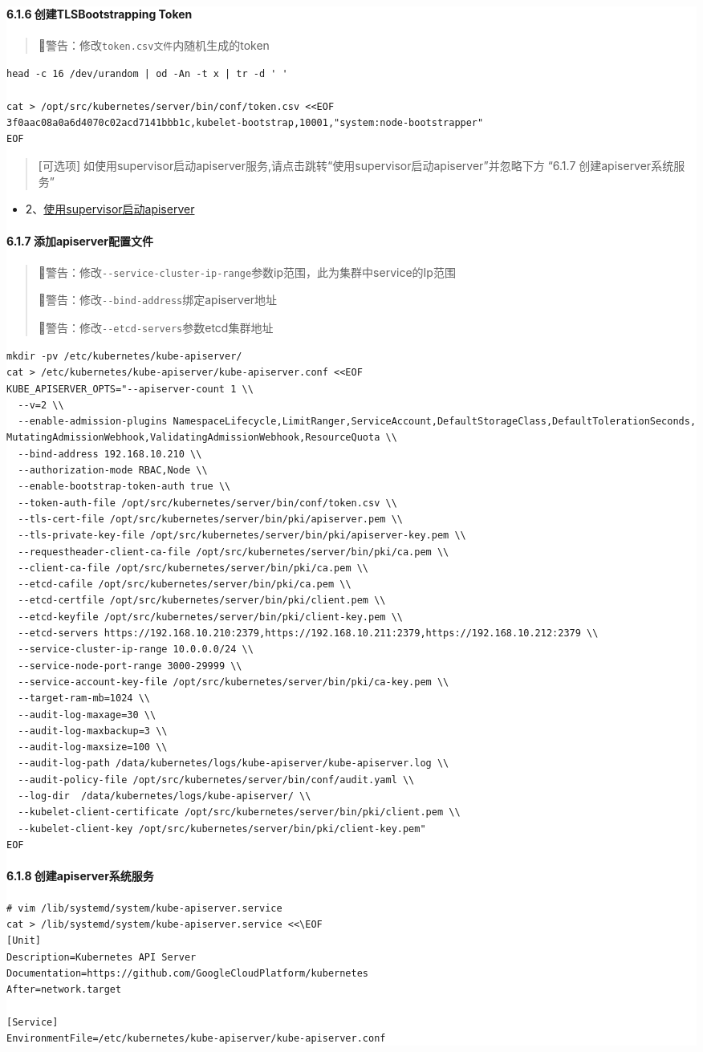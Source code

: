 #### 6.1.6 创建TLSBootstrapping Token
> 🚨警告：修改`token.csv文件`内随机生成的token
```
head -c 16 /dev/urandom | od -An -t x | tr -d ' '
 
cat > /opt/src/kubernetes/server/bin/conf/token.csv <<EOF
3f0aac08a0a6d4070c02acd7141bbb1c,kubelet-bootstrap,10001,"system:node-bootstrapper"
EOF
```
> [可选项] 如使用supervisor启动apiserver服务,请点击跳转“使用supervisor启动apiserver”并忽略下方 “6.1.7 创建apiserver系统服务”

- 2、[使用supervisor启动apiserver](./supervisor.md)

#### 6.1.7 添加apiserver配置文件
> 🚨警告：修改`--service-cluster-ip-range`参数ip范围，此为集群中service的Ip范围
>
> 🚨警告：修改`--bind-address`绑定apiserver地址
> 
> 🚨警告：修改`--etcd-servers`参数etcd集群地址
```
mkdir -pv /etc/kubernetes/kube-apiserver/
cat > /etc/kubernetes/kube-apiserver/kube-apiserver.conf <<EOF
KUBE_APISERVER_OPTS="--apiserver-count 1 \\
  --v=2 \\
  --enable-admission-plugins NamespaceLifecycle,LimitRanger,ServiceAccount,DefaultStorageClass,DefaultTolerationSeconds,MutatingAdmissionWebhook,ValidatingAdmissionWebhook,ResourceQuota \\
  --bind-address 192.168.10.210 \\
  --authorization-mode RBAC,Node \\
  --enable-bootstrap-token-auth true \\
  --token-auth-file /opt/src/kubernetes/server/bin/conf/token.csv \\
  --tls-cert-file /opt/src/kubernetes/server/bin/pki/apiserver.pem \\
  --tls-private-key-file /opt/src/kubernetes/server/bin/pki/apiserver-key.pem \\
  --requestheader-client-ca-file /opt/src/kubernetes/server/bin/pki/ca.pem \\
  --client-ca-file /opt/src/kubernetes/server/bin/pki/ca.pem \\
  --etcd-cafile /opt/src/kubernetes/server/bin/pki/ca.pem \\
  --etcd-certfile /opt/src/kubernetes/server/bin/pki/client.pem \\
  --etcd-keyfile /opt/src/kubernetes/server/bin/pki/client-key.pem \\
  --etcd-servers https://192.168.10.210:2379,https://192.168.10.211:2379,https://192.168.10.212:2379 \\
  --service-cluster-ip-range 10.0.0.0/24 \\
  --service-node-port-range 3000-29999 \\
  --service-account-key-file /opt/src/kubernetes/server/bin/pki/ca-key.pem \\
  --target-ram-mb=1024 \\
  --audit-log-maxage=30 \\
  --audit-log-maxbackup=3 \\
  --audit-log-maxsize=100 \\
  --audit-log-path /data/kubernetes/logs/kube-apiserver/kube-apiserver.log \\
  --audit-policy-file /opt/src/kubernetes/server/bin/conf/audit.yaml \\
  --log-dir  /data/kubernetes/logs/kube-apiserver/ \\
  --kubelet-client-certificate /opt/src/kubernetes/server/bin/pki/client.pem \\
  --kubelet-client-key /opt/src/kubernetes/server/bin/pki/client-key.pem"
EOF
```
#### 6.1.8 创建apiserver系统服务
```
# vim /lib/systemd/system/kube-apiserver.service
cat > /lib/systemd/system/kube-apiserver.service <<\EOF
[Unit]
Description=Kubernetes API Server
Documentation=https://github.com/GoogleCloudPlatform/kubernetes
After=network.target

[Service]
EnvironmentFile=/etc/kubernetes/kube-apiserver/kube-apiserver.conf
```